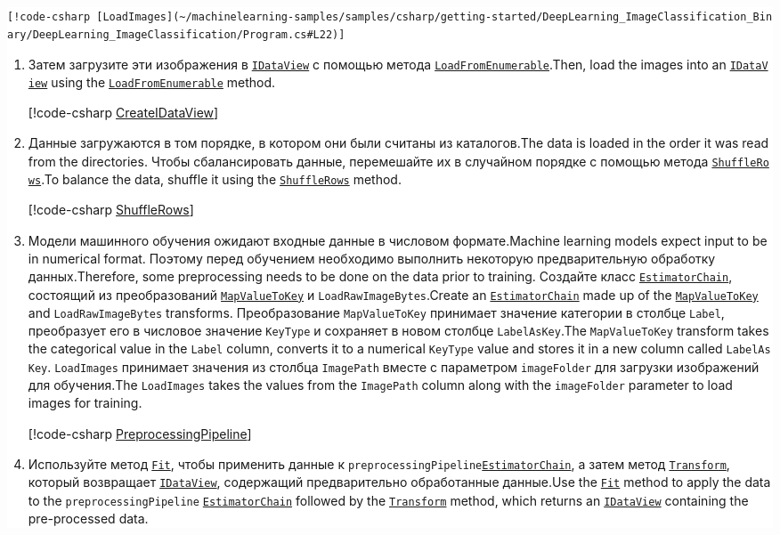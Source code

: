     [!code-csharp [LoadImages](~/machinelearning-samples/samples/csharp/getting-started/DeepLearning_ImageClassification_Binary/DeepLearning_ImageClassification/Program.cs#L22)]

1. <span data-ttu-id="6ca4c-239">Затем загрузите эти изображения в [`IDataView`](xref:Microsoft.ML.IDataView) с помощью метода [`LoadFromEnumerable`](xref:Microsoft.ML.DataOperationsCatalog.LoadFromEnumerable%2A).</span><span class="sxs-lookup"><span data-stu-id="6ca4c-239">Then, load the images into an [`IDataView`](xref:Microsoft.ML.IDataView) using the [`LoadFromEnumerable`](xref:Microsoft.ML.DataOperationsCatalog.LoadFromEnumerable%2A) method.</span></span>

    [!code-csharp [CreateIDataView](~/machinelearning-samples/samples/csharp/getting-started/DeepLearning_ImageClassification_Binary/DeepLearning_ImageClassification/Program.cs#L24)]

1. <span data-ttu-id="6ca4c-240">Данные загружаются в том порядке, в котором они были считаны из каталогов.</span><span class="sxs-lookup"><span data-stu-id="6ca4c-240">The data is loaded in the order it was read from the directories.</span></span> <span data-ttu-id="6ca4c-241">Чтобы сбалансировать данные, перемешайте их в случайном порядке с помощью метода [`ShuffleRows`](xref:Microsoft.ML.DataOperationsCatalog.ShuffleRows%2A).</span><span class="sxs-lookup"><span data-stu-id="6ca4c-241">To balance the data, shuffle it using the [`ShuffleRows`](xref:Microsoft.ML.DataOperationsCatalog.ShuffleRows%2A) method.</span></span>

    [!code-csharp [ShuffleRows](~/machinelearning-samples/samples/csharp/getting-started/DeepLearning_ImageClassification_Binary/DeepLearning_ImageClassification/Program.cs#L26)]

1. <span data-ttu-id="6ca4c-242">Модели машинного обучения ожидают входные данные в числовом формате.</span><span class="sxs-lookup"><span data-stu-id="6ca4c-242">Machine learning models expect input to be in numerical format.</span></span> <span data-ttu-id="6ca4c-243">Поэтому перед обучением необходимо выполнить некоторую предварительную обработку данных.</span><span class="sxs-lookup"><span data-stu-id="6ca4c-243">Therefore, some preprocessing needs to be done on the data prior to training.</span></span> <span data-ttu-id="6ca4c-244">Создайте класс [`EstimatorChain`](xref:Microsoft.ML.Data.EstimatorChain%601), состоящий из преобразований [`MapValueToKey`](xref:Microsoft.ML.ConversionsExtensionsCatalog.MapValueToKey%2A) и `LoadRawImageBytes`.</span><span class="sxs-lookup"><span data-stu-id="6ca4c-244">Create an [`EstimatorChain`](xref:Microsoft.ML.Data.EstimatorChain%601) made up of the [`MapValueToKey`](xref:Microsoft.ML.ConversionsExtensionsCatalog.MapValueToKey%2A) and `LoadRawImageBytes` transforms.</span></span> <span data-ttu-id="6ca4c-245">Преобразование `MapValueToKey` принимает значение категории в столбце `Label`, преобразует его в числовое значение `KeyType` и сохраняет в новом столбце `LabelAsKey`.</span><span class="sxs-lookup"><span data-stu-id="6ca4c-245">The `MapValueToKey` transform takes the categorical value in the `Label` column, converts it to a numerical `KeyType` value and stores it in a new column called `LabelAsKey`.</span></span> <span data-ttu-id="6ca4c-246">`LoadImages` принимает значения из столбца `ImagePath` вместе с параметром `imageFolder` для загрузки изображений для обучения.</span><span class="sxs-lookup"><span data-stu-id="6ca4c-246">The `LoadImages` takes the values from the `ImagePath` column along with the `imageFolder` parameter to load images for training.</span></span>

    [!code-csharp [PreprocessingPipeline](~/machinelearning-samples/samples/csharp/getting-started/DeepLearning_ImageClassification_Binary/DeepLearning_ImageClassification/Program.cs#L28-L34)]

1. <span data-ttu-id="6ca4c-247">Используйте метод [`Fit`](xref:Microsoft.ML.Data.EstimatorChain%601.Fit%2A), чтобы применить данные к `preprocessingPipeline`[`EstimatorChain`](xref:Microsoft.ML.Data.EstimatorChain%601), а затем метод [`Transform`](xref:Microsoft.ML.Data.TransformerChain%601.Transform%2A), который возвращает [`IDataView`](xref:Microsoft.ML.IDataView), содержащий предварительно обработанные данные.</span><span class="sxs-lookup"><span data-stu-id="6ca4c-247">Use the [`Fit`](xref:Microsoft.ML.Data.EstimatorChain%601.Fit%2A) method to apply the data to the `preprocessingPipeline` [`EstimatorChain`](xref:Microsoft.ML.Data.EstimatorChain%601) followed by the [`Transform`](xref:Microsoft.ML.Data.TransformerChain%601.Transform%2A) method, which returns an [`IDataView`](xref:Microsoft.ML.IDataView) containing the pre-processed data.</span></span>
